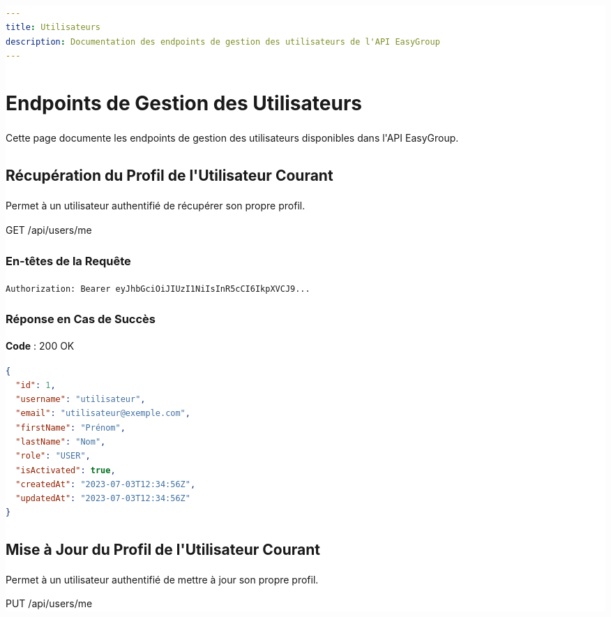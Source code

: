```yaml
---
title: Utilisateurs
description: Documentation des endpoints de gestion des utilisateurs de l'API EasyGroup
---
```


# Endpoints de Gestion des Utilisateurs

Cette page documente les endpoints de gestion des utilisateurs disponibles dans l'API EasyGroup.

## Récupération du Profil de l'Utilisateur Courant

Permet à un utilisateur authentifié de récupérer son propre profil.

<div class="api-endpoint">
  <span class="method">GET</span>
  <span class="path">/api/users/me</span>
</div>

### En-têtes de la Requête

```
Authorization: Bearer eyJhbGciOiJIUzI1NiIsInR5cCI6IkpXVCJ9...
```

### Réponse en Cas de Succès

**Code** : 200 OK

```json
{
  "id": 1,
  "username": "utilisateur",
  "email": "utilisateur@exemple.com",
  "firstName": "Prénom",
  "lastName": "Nom",
  "role": "USER",
  "isActivated": true,
  "createdAt": "2023-07-03T12:34:56Z",
  "updatedAt": "2023-07-03T12:34:56Z"
}
```

## Mise à Jour du Profil de l'Utilisateur Courant

Permet à un utilisateur authentifié de mettre à jour son propre profil.

<div class="api-endpoint">
  <span class="method">PUT</span>
  <span class="path">/api/users/me</span>
</div>
